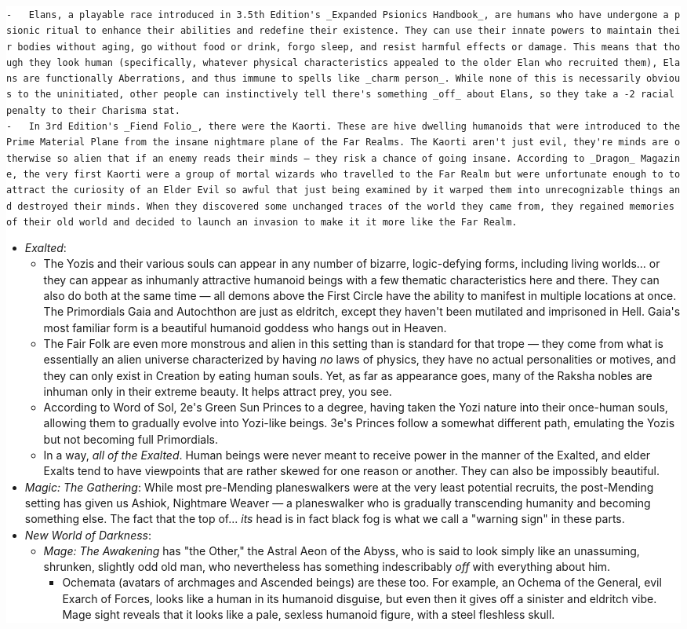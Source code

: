     -   Elans, a playable race introduced in 3.5th Edition's _Expanded Psionics Handbook_, are humans who have undergone a psionic ritual to enhance their abilities and redefine their existence. They can use their innate powers to maintain their bodies without aging, go without food or drink, forgo sleep, and resist harmful effects or damage. This means that though they look human (specifically, whatever physical characteristics appealed to the older Elan who recruited them), Elans are functionally Aberrations, and thus immune to spells like _charm person_. While none of this is necessarily obvious to the uninitiated, other people can instinctively tell there's something _off_ about Elans, so they take a -2 racial penalty to their Charisma stat.
    -   In 3rd Edition's _Fiend Folio_, there were the Kaorti. These are hive dwelling humanoids that were introduced to the Prime Material Plane from the insane nightmare plane of the Far Realms. The Kaorti aren't just evil, they're minds are otherwise so alien that if an enemy reads their minds — they risk a chance of going insane. According to _Dragon_ Magazine, the very first Kaorti were a group of mortal wizards who travelled to the Far Realm but were unfortunate enough to to attract the curiosity of an Elder Evil so awful that just being examined by it warped them into unrecognizable things and destroyed their minds. When they discovered some unchanged traces of the world they came from, they regained memories of their old world and decided to launch an invasion to make it it more like the Far Realm.
-   _Exalted_:
    -   The Yozis and their various souls can appear in any number of bizarre, logic-defying forms, including living worlds... or they can appear as inhumanly attractive humanoid beings with a few thematic characteristics here and there. They can also do both at the same time — all demons above the First Circle have the ability to manifest in multiple locations at once. The Primordials Gaia and Autochthon are just as eldritch, except they haven't been mutilated and imprisoned in Hell. Gaia's most familiar form is a beautiful humanoid goddess who hangs out in Heaven.
    -   The Fair Folk are even more monstrous and alien in this setting than is standard for that trope — they come from what is essentially an alien universe characterized by having _no_ laws of physics, they have no actual personalities or motives, and they can only exist in Creation by eating human souls. Yet, as far as appearance goes, many of the Raksha nobles are inhuman only in their extreme beauty. It helps attract prey, you see.
    -   According to Word of Sol, 2e's Green Sun Princes to a degree, having taken the Yozi nature into their once-human souls, allowing them to gradually evolve into Yozi-like beings. 3e's Princes follow a somewhat different path, emulating the Yozis but not becoming full Primordials.
    -   In a way, _all of the Exalted_. Human beings were never meant to receive power in the manner of the Exalted, and elder Exalts tend to have viewpoints that are rather skewed for one reason or another. They can also be impossibly beautiful.
-   _Magic: The Gathering_: While most pre-Mending planeswalkers were at the very least potential recruits, the post-Mending setting has given us Ashiok, Nightmare Weaver — a planeswalker who is gradually transcending humanity and becoming something else. The fact that the top of... _its_ head is in fact black fog is what we call a "warning sign" in these parts.
-   _New World of Darkness_:
    -   _Mage: The Awakening_ has "the Other," the Astral Aeon of the Abyss, who is said to look simply like an unassuming, shrunken, slightly odd old man, who nevertheless has something indescribably _off_ with everything about him.
        -   Ochemata (avatars of archmages and Ascended beings) are these too. For example, an Ochema of the General, evil Exarch of Forces, looks like a human in its humanoid disguise, but even then it gives off a sinister and eldritch vibe. Mage sight reveals that it looks like a pale, sexless humanoid figure, with a steel fleshless skull.
